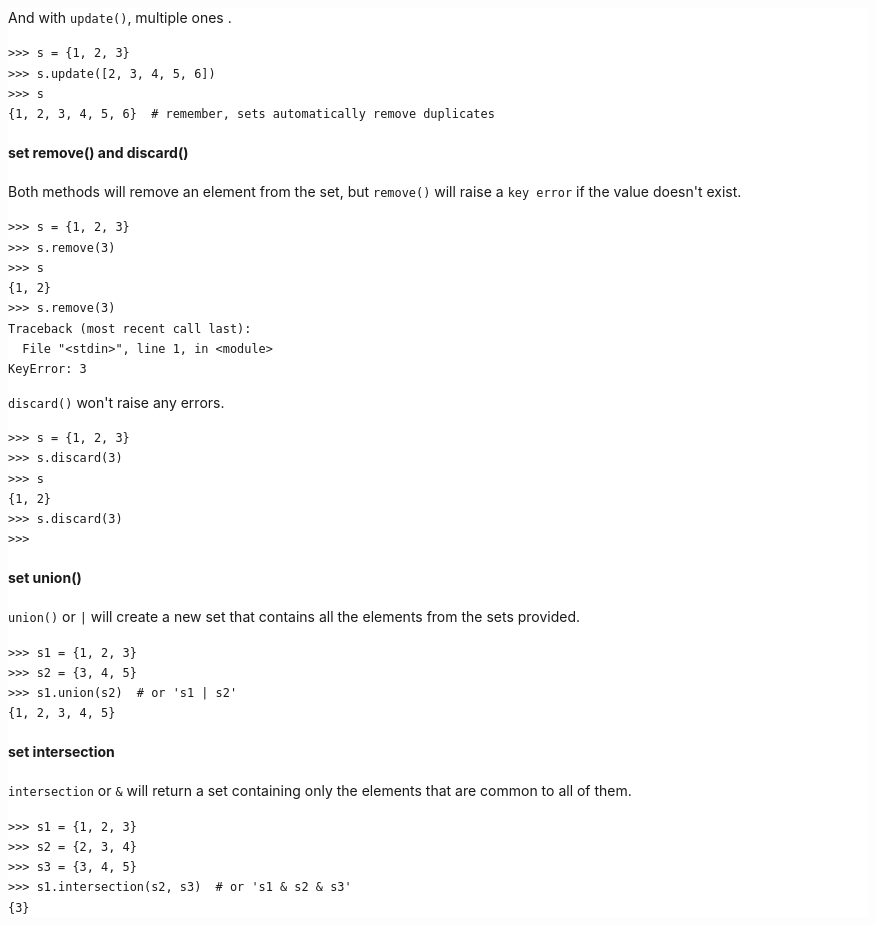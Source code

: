 And with `update()`, multiple ones .

```text
>>> s = {1, 2, 3}
>>> s.update([2, 3, 4, 5, 6])
>>> s
{1, 2, 3, 4, 5, 6}  # remember, sets automatically remove duplicates
```

#### set remove\(\) and discard\(\) <a id="set-remove()-and-discard()"></a>

Both methods will remove an element from the set, but `remove()` will raise a `key error` if the value doesn't exist.

```text
>>> s = {1, 2, 3}
>>> s.remove(3)
>>> s
{1, 2}
>>> s.remove(3)
Traceback (most recent call last):
  File "<stdin>", line 1, in <module>
KeyError: 3
```

`discard()` won't raise any errors.

```text
>>> s = {1, 2, 3}
>>> s.discard(3)
>>> s
{1, 2}
>>> s.discard(3)
>>>
```

#### set union\(\) <a id="set-union()"></a>

`union()` or `|` will create a new set that contains all the elements from the sets provided.

```text
>>> s1 = {1, 2, 3}
>>> s2 = {3, 4, 5}
>>> s1.union(s2)  # or 's1 | s2'
{1, 2, 3, 4, 5}
```

#### set intersection <a id="set-intersection"></a>

`intersection` or `&` will return a set containing only the elements that are common to all of them.

```text
>>> s1 = {1, 2, 3}
>>> s2 = {2, 3, 4}
>>> s3 = {3, 4, 5}
>>> s1.intersection(s2, s3)  # or 's1 & s2 & s3'
{3}
```
